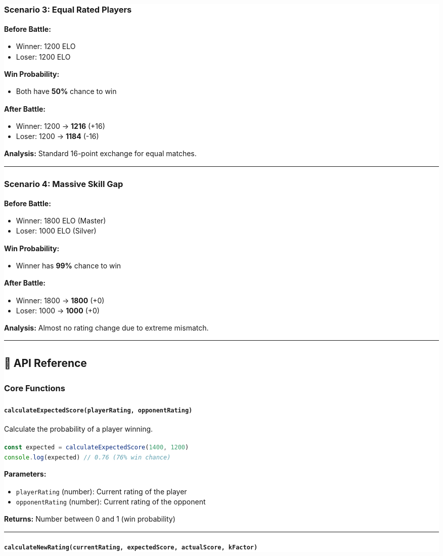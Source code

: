 
### Scenario 3: Equal Rated Players

**Before Battle:**
- Winner: 1200 ELO
- Loser: 1200 ELO

**Win Probability:**
- Both have **50%** chance to win

**After Battle:**
- Winner: 1200 → **1216** (+16)
- Loser: 1200 → **1184** (-16)

**Analysis:** Standard 16-point exchange for equal matches.

---

### Scenario 4: Massive Skill Gap

**Before Battle:**
- Winner: 1800 ELO (Master)
- Loser: 1000 ELO (Silver)

**Win Probability:**
- Winner has **99%** chance to win

**After Battle:**
- Winner: 1800 → **1800** (+0)
- Loser: 1000 → **1000** (+0)

**Analysis:** Almost no rating change due to extreme mismatch.

---

## 🔧 API Reference

### Core Functions

#### `calculateExpectedScore(playerRating, opponentRating)`

Calculate the probability of a player winning.

```typescript
const expected = calculateExpectedScore(1400, 1200)
console.log(expected) // 0.76 (76% win chance)
```

**Parameters:**
- `playerRating` (number): Current rating of the player
- `opponentRating` (number): Current rating of the opponent

**Returns:** Number between 0 and 1 (win probability)

---

#### `calculateNewRating(currentRating, expectedScore, actualScore, kFactor)`
